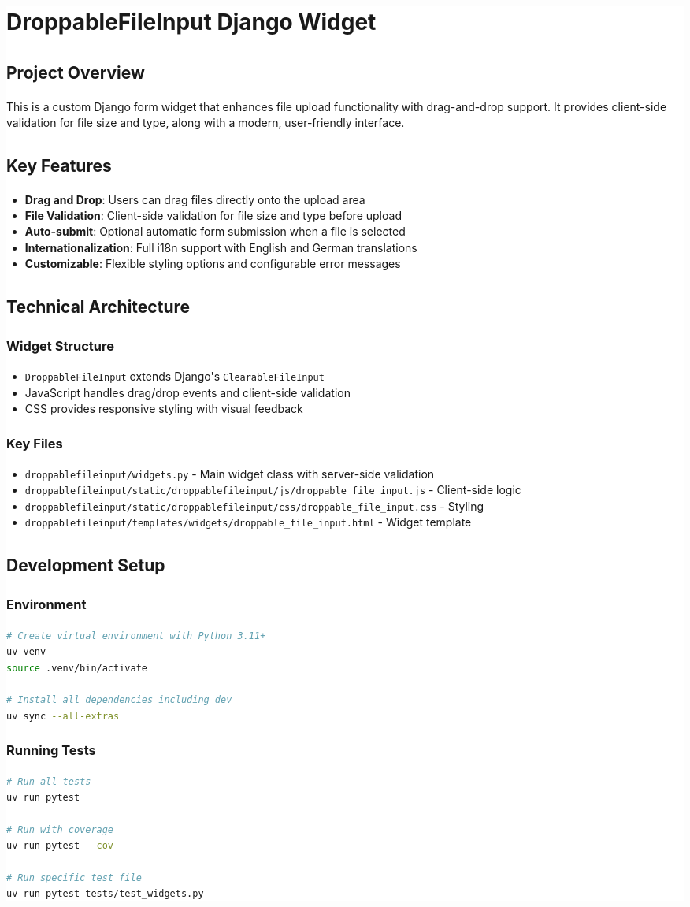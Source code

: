 # DroppableFileInput Django Widget

## Project Overview
This is a custom Django form widget that enhances file upload functionality with drag-and-drop support. It provides client-side validation for file size and type, along with a modern, user-friendly interface.

## Key Features
- **Drag and Drop**: Users can drag files directly onto the upload area
- **File Validation**: Client-side validation for file size and type before upload
- **Auto-submit**: Optional automatic form submission when a file is selected
- **Internationalization**: Full i18n support with English and German translations
- **Customizable**: Flexible styling options and configurable error messages

## Technical Architecture

### Widget Structure
- `DroppableFileInput` extends Django's `ClearableFileInput`
- JavaScript handles drag/drop events and client-side validation
- CSS provides responsive styling with visual feedback

### Key Files
- `droppablefileinput/widgets.py` - Main widget class with server-side validation
- `droppablefileinput/static/droppablefileinput/js/droppable_file_input.js` - Client-side logic
- `droppablefileinput/static/droppablefileinput/css/droppable_file_input.css` - Styling
- `droppablefileinput/templates/widgets/droppable_file_input.html` - Widget template

## Development Setup

### Environment
```bash
# Create virtual environment with Python 3.11+
uv venv
source .venv/bin/activate

# Install all dependencies including dev
uv sync --all-extras
```

### Running Tests
```bash
# Run all tests
uv run pytest

# Run with coverage
uv run pytest --cov

# Run specific test file
uv run pytest tests/test_widgets.py
```
